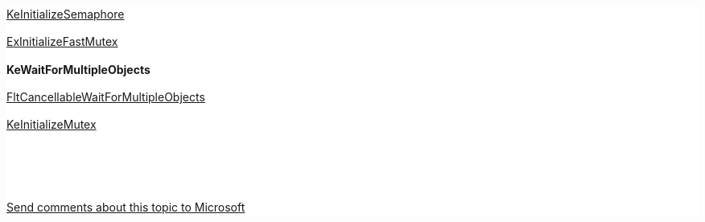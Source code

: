 

<a href="..\wdm\nf-wdm-keinitializesemaphore.md">KeInitializeSemaphore</a>



<a href="..\wdm\nf-wdm-exinitializefastmutex.md">ExInitializeFastMutex</a>



<b>KeWaitForMultipleObjects</b>



<a href="..\fltkernel\nf-fltkernel-fltcancellablewaitformultipleobjects.md">FltCancellableWaitForMultipleObjects</a>



<a href="..\wdm\nf-wdm-keinitializemutex.md">KeInitializeMutex</a>



 

 

<a href="mailto:wsddocfb@microsoft.com?subject=Documentation%20feedback [ifsk\ifsk]:%20FltCancellableWaitForSingleObject routine%20 RELEASE:%20(2/7/2018)&amp;body=%0A%0APRIVACY STATEMENT%0A%0AWe use your feedback to improve the documentation. We don't use your email address for any other purpose, and we'll remove your email address from our system after the issue that you're reporting is fixed. While we're working to fix this issue, we might send you an email message to ask for more info. Later, we might also send you an email message to let you know that we've addressed your feedback.%0A%0AFor more info about Microsoft's privacy policy, see http://privacy.microsoft.com/en-us/default.aspx." title="Send comments about this topic to Microsoft">Send comments about this topic to Microsoft</a>

